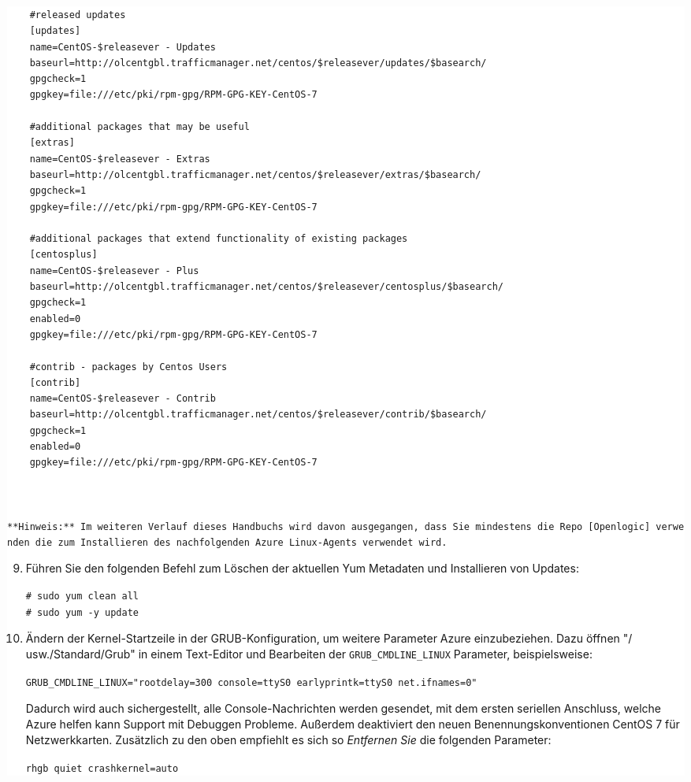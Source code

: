         #released updates
        [updates]
        name=CentOS-$releasever - Updates
        baseurl=http://olcentgbl.trafficmanager.net/centos/$releasever/updates/$basearch/
        gpgcheck=1
        gpgkey=file:///etc/pki/rpm-gpg/RPM-GPG-KEY-CentOS-7

        #additional packages that may be useful
        [extras]
        name=CentOS-$releasever - Extras
        baseurl=http://olcentgbl.trafficmanager.net/centos/$releasever/extras/$basearch/
        gpgcheck=1
        gpgkey=file:///etc/pki/rpm-gpg/RPM-GPG-KEY-CentOS-7

        #additional packages that extend functionality of existing packages
        [centosplus]
        name=CentOS-$releasever - Plus
        baseurl=http://olcentgbl.trafficmanager.net/centos/$releasever/centosplus/$basearch/
        gpgcheck=1
        enabled=0
        gpgkey=file:///etc/pki/rpm-gpg/RPM-GPG-KEY-CentOS-7

        #contrib - packages by Centos Users
        [contrib]
        name=CentOS-$releasever - Contrib
        baseurl=http://olcentgbl.trafficmanager.net/centos/$releasever/contrib/$basearch/
        gpgcheck=1
        enabled=0
        gpgkey=file:///etc/pki/rpm-gpg/RPM-GPG-KEY-CentOS-7



    **Hinweis:** Im weiteren Verlauf dieses Handbuchs wird davon ausgegangen, dass Sie mindestens die Repo [Openlogic] verwenden die zum Installieren des nachfolgenden Azure Linux-Agents verwendet wird.

9.  Führen Sie den folgenden Befehl zum Löschen der aktuellen Yum Metadaten und Installieren von Updates:

        # sudo yum clean all
        # sudo yum -y update

10. Ändern der Kernel-Startzeile in der GRUB-Konfiguration, um weitere Parameter Azure einzubeziehen. Dazu öffnen "/ usw./Standard/Grub" in einem Text-Editor und Bearbeiten der `GRUB_CMDLINE_LINUX` Parameter, beispielsweise:

        GRUB_CMDLINE_LINUX="rootdelay=300 console=ttyS0 earlyprintk=ttyS0 net.ifnames=0"

    Dadurch wird auch sichergestellt, alle Console-Nachrichten werden gesendet, mit dem ersten seriellen Anschluss, welche Azure helfen kann Support mit Debuggen Probleme. Außerdem deaktiviert den neuen Benennungskonventionen CentOS 7 für Netzwerkkarten. Zusätzlich zu den oben empfiehlt es sich so *Entfernen Sie* die folgenden Parameter:

        rhgb quiet crashkernel=auto
